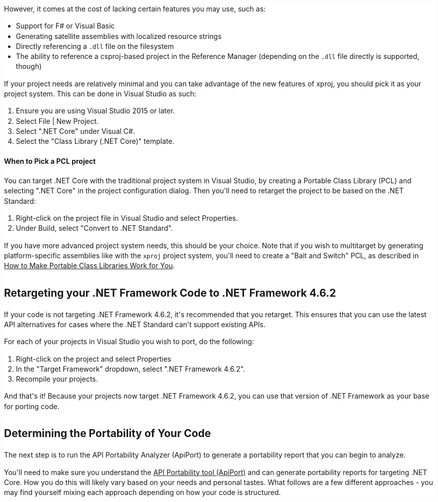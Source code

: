 However, it comes at the cost of lacking certain features you may use, such as:

- Support for F# or Visual Basic
- Generating satellite assemblies with localized resource strings
- Directly referencing a `.dll` file on the filesystem
- The ability to reference a csproj-based project in the Reference Manager (depending on the `.dll` file directly is supported, though)

If your project needs are relatively minimal and you can take advantage of the new features of xproj, you should pick it as your project system.  This can be done in Visual Studio as such:

1. Ensure you are using Visual Studio 2015 or later.
2. Select File | New Project.
3. Select ".NET Core" under Visual C#.
4. Select the "Class Library (.NET Core)" template. 

#### When to Pick a PCL project

You can target .NET Core with the traditional project system in Visual Studio, by creating a Portable Class Library (PCL) and selecting ".NET Core" in the project configuration dialog.  Then you'll need to retarget the project to be based on the .NET Standard:

1. Right-click on the project file in Visual Studio and select Properties.
2. Under Build, select "Convert to .NET Standard".

If you have more advanced project system needs, this should be your choice.  Note that if you wish to multitarget by generating platform-specific assemblies like with the `xproj` project system, you'll need to create a "Bait and Switch" PCL, as described in [How to Make Portable Class Libraries Work for You](https://blogs.msdn.microsoft.com/dsplaisted/2012/08/27/how-to-make-portable-class-libraries-work-for-you/).

## Retargeting your .NET Framework Code to .NET Framework 4.6.2

If your code is not targeting .NET Framework 4.6.2, it's recommended that you retarget.  This ensures that you can use the latest API alternatives for cases where the .NET Standard can't support existing APIs.

For each of your projects in Visual Studio you wish to port, do the following:

1. Right-click on the project and select Properties
2. In the "Target Framework" dropdown, select ".NET Framework 4.6.2".
3. Recompile your projects.

And that's it!  Because your projects now target .NET Framework 4.6.2, you can use that version of .NET Framework as your base for porting code.

## Determining the Portability of Your Code

The next step is to run the API Portability Analyzer (ApiPort) to generate a portability report that you can begin to analyze.

You'll need to make sure you understand the [API Portability tool (ApiPort)](https://github.com/Microsoft/dotnet-apiport/blob/master/docs/HowTo/) and can generate portability reports for targeting .NET Core.  How you do this will likely vary based on your needs and personal tastes.  What follows are a few different approaches - you may find yourself mixing each approach depending on how your code is structured.
